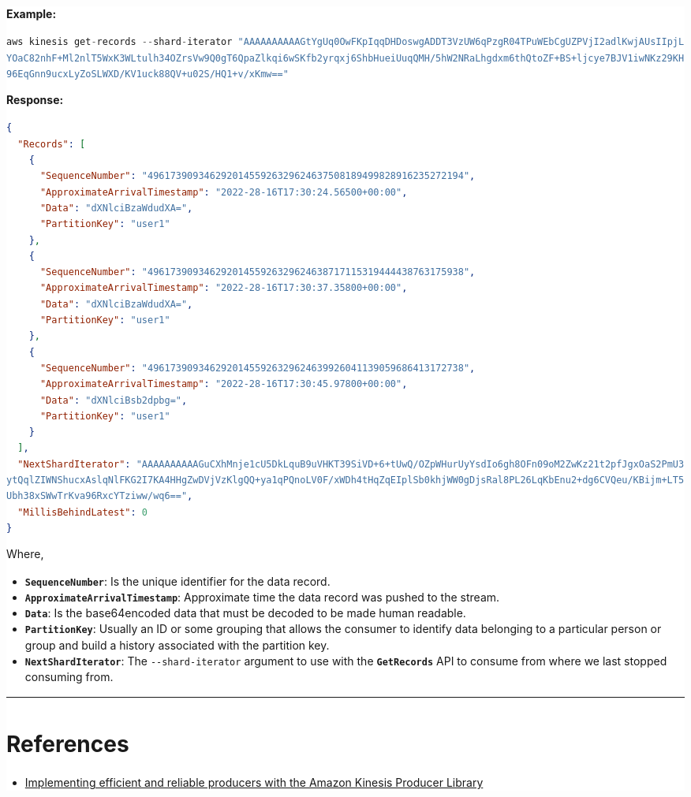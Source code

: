 **Example:**

```s
aws kinesis get-records --shard-iterator "AAAAAAAAAAGtYgUq0OwFKpIqqDHDoswgADDT3VzUW6qPzgR04TPuWEbCgUZPVjI2adlKwjAUsIIpjLYOaC82nhF+Ml2nlT5WxK3WLtulh34OZrsVw9Q0gT6QpaZlkqi6wSKfb2yrqxj6ShbHueiUuqQMH/5hW2NRaLhgdxm6thQtoZF+BS+ljcye7BJV1iwNKz29KH96EqGnn9ucxLyZoSLWXD/KV1uck88QV+u02S/HQ1+v/xKmw=="
```

**Response:**

```json
{
  "Records": [
    {
      "SequenceNumber": "49617390934629201455926329624637508189499828916235272194",
      "ApproximateArrivalTimestamp": "2022-28-16T17:30:24.56500+00:00",
      "Data": "dXNlciBzaWdudXA=",
      "PartitionKey": "user1"
    },
    {
      "SequenceNumber": "49617390934629201455926329624638717115319444438763175938",
      "ApproximateArrivalTimestamp": "2022-28-16T17:30:37.35800+00:00",
      "Data": "dXNlciBzaWdudXA=",
      "PartitionKey": "user1"
    },
    {
      "SequenceNumber": "49617390934629201455926329624639926041139059686413172738",
      "ApproximateArrivalTimestamp": "2022-28-16T17:30:45.97800+00:00",
      "Data": "dXNlciBsb2dpbg=",
      "PartitionKey": "user1"
    }
  ],
  "NextShardIterator": "AAAAAAAAAAGuCXhMnje1cU5DkLquB9uVHKT39SiVD+6+tUwQ/OZpWHurUyYsdIo6gh8OFn09oM2ZwKz21t2pfJgxOaS2PmU3ytQqlZIWNShucxAslqNlFKG2I7KA4HHgZwDVjVzKlgQQ+ya1qPQnoLV0F/xWDh4tHqZqEIplSb0khjWW0gDjsRal8PL26LqKbEnu2+dg6CVQeu/KBijm+LT5Ubh38xSWwTrKva96RxcYTziww/wq6==",
  "MillisBehindLatest": 0
}
```

Where,

- **`SequenceNumber`**: Is the unique identifier for the data record.
- **`ApproximateArrivalTimestamp`**: Approximate time the data record was pushed to the stream.
- **`Data`**: Is the base64encoded data that must be decoded to be made human readable.
- **`PartitionKey`**: Usually an ID or some grouping that allows the consumer to identify data belonging to a particular person or group and build a history associated with the partition key.
- **`NextShardIterator`**: The `--shard-iterator` argument to use with the **`GetRecords`** API to consume from where we last stopped consuming from.

---

# References

- [Implementing efficient and reliable producers with the Amazon Kinesis Producer Library](https://aws.amazon.com/blogs/big-data/implementing-efficient-and-reliable-producers-with-the-amazon-kinesis-producer-library/)
